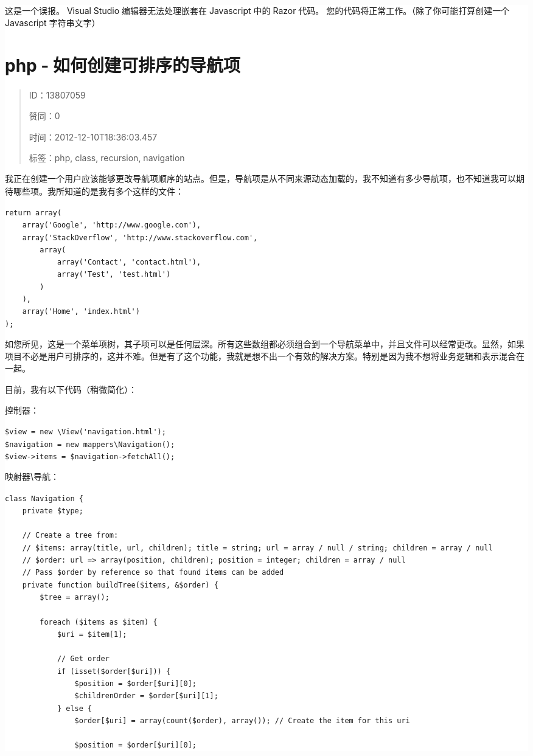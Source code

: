 这是一个误报。
Visual Studio 编辑器无法处理嵌套在 Javascript 中的 Razor 代码。
您的代码将正常工作。（除了你可能打算创建一个 Javascript 字符串文字）

# php - 如何创建可排序的导航项

> ID：13807059
> 
> 赞同：0
> 
> 时间：2012-12-10T18:36:03.457
> 
> 标签：php, class, recursion, navigation

我正在创建一个用户应该能够更改导航项顺序的站点。但是，导航项是从不同来源动态加载的，我不知道有多少导航项，也不知道我可以期待哪些项。我所知道的是我有多个这样的文件：

```
return array(
    array('Google', 'http://www.google.com'),
    array('StackOverflow', 'http://www.stackoverflow.com',
        array(
            array('Contact', 'contact.html'),
            array('Test', 'test.html')
        )
    ),
    array('Home', 'index.html')
); 
```

如您所见，这是一个菜单项树，其子项可以是任何层深。所有这些数组都必须组合到一个导航菜单中，并且文件可以经常更改。显然，如果项目不必是用户可排序的，这并不难。但是有了这个功能，我就是想不出一个有效的解决方案。特别是因为我不想将业务逻辑和表示混合在一起。

目前，我有以下代码（稍微简化）：

控制器：

```
$view = new \View('navigation.html');
$navigation = new mappers\Navigation();
$view->items = $navigation->fetchAll(); 
```

映射器\导航：

```
class Navigation {
    private $type;

    // Create a tree from:
    // $items: array(title, url, children); title = string; url = array / null / string; children = array / null
    // $order: url => array(position, children); position = integer; children = array / null
    // Pass $order by reference so that found items can be added
    private function buildTree($items, &$order) {
        $tree = array();

        foreach ($items as $item) {
            $uri = $item[1];

            // Get order
            if (isset($order[$uri])) {
                $position = $order[$uri][0];
                $childrenOrder = $order[$uri][1];
            } else {
                $order[$uri] = array(count($order), array()); // Create the item for this uri

                $position = $order[$uri][0];
```
